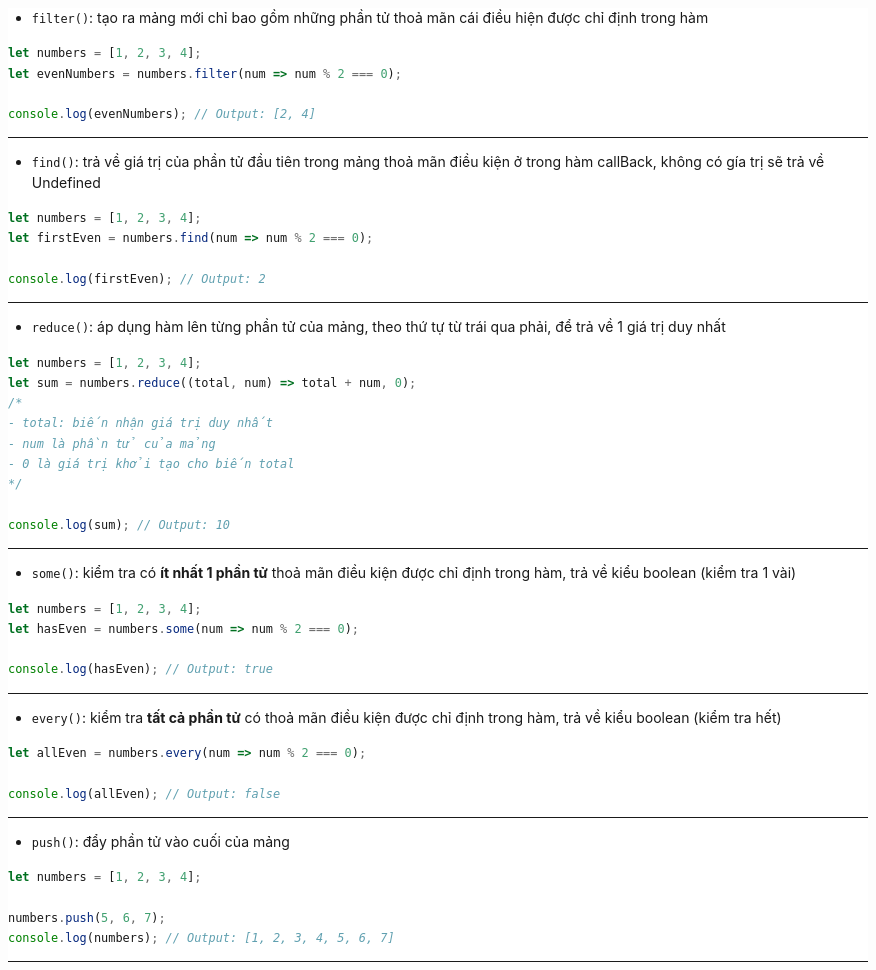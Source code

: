 - `filter()`: tạo ra mảng mới chỉ bao gồm những phần tử thoả mãn cái điều hiện được chỉ định trong hàm
```javascript
let numbers = [1, 2, 3, 4];
let evenNumbers = numbers.filter(num => num % 2 === 0);

console.log(evenNumbers); // Output: [2, 4]
```

---
- `find()`: trả về giá trị của phần tử đầu tiên trong mảng thoả mãn điều kiện ở trong hàm callBack, không có gía trị sẽ trả về Undefined
```javascript
let numbers = [1, 2, 3, 4];
let firstEven = numbers.find(num => num % 2 === 0);

console.log(firstEven); // Output: 2
```

---
- `reduce()`: áp dụng hàm lên từng phần tử của mảng, theo thứ tự từ trái qua phải, để trả về 1 giá trị duy nhất
```javascript
let numbers = [1, 2, 3, 4];
let sum = numbers.reduce((total, num) => total + num, 0); 
/*
- total: biến nhận giá trị duy nhất
- num là phần tử của mảng 
- 0 là giá trị khởi tạo cho biến total
*/

console.log(sum); // Output: 10
```

---
- `some()`: kiểm tra có **ít nhất 1 phần tử** thoả mãn điều kiện được chỉ định trong hàm, trả về kiểu boolean (kiểm tra 1 vài)
```javascript
let numbers = [1, 2, 3, 4];
let hasEven = numbers.some(num => num % 2 === 0);

console.log(hasEven); // Output: true
```

---
- `every()`: kiểm tra **tất cả phần tử** có thoả mãn điều kiện được chỉ định trong hàm, trả về kiểu boolean (kiểm tra hết)
```javascript
let allEven = numbers.every(num => num % 2 === 0);

console.log(allEven); // Output: false
```

---
- `push()`: đẩy phần tử vào cuối của mảng
```javascript
let numbers = [1, 2, 3, 4];

numbers.push(5, 6, 7);
console.log(numbers); // Output: [1, 2, 3, 4, 5, 6, 7]
```

---